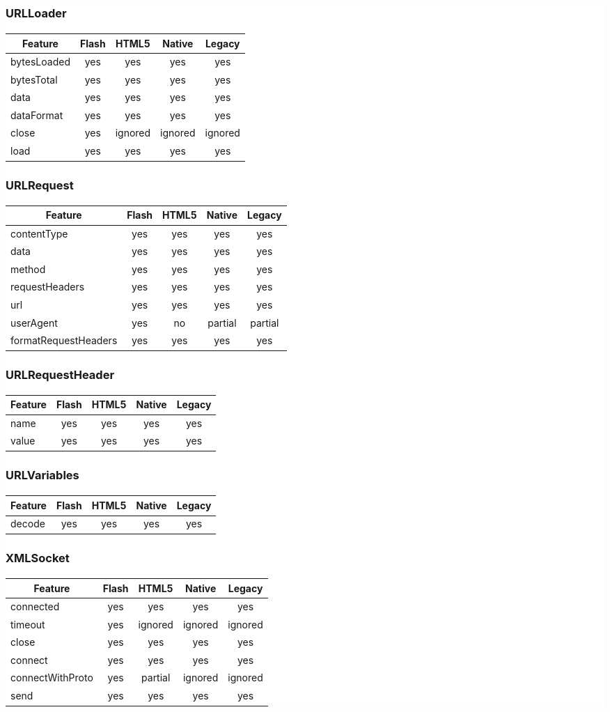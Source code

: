 ### URLLoader

| Feature | Flash | HTML5 | Native | Legacy |
| ------- |:-----:|:-----:|:------:|:------:|
| bytesLoaded | yes | yes | yes | yes |
| bytesTotal | yes | yes | yes | yes |
| data | yes | yes | yes | yes |
| dataFormat | yes | yes | yes | yes |
| close | yes | ignored | ignored | ignored |
| load | yes | yes | yes | yes |

### URLRequest

| Feature | Flash | HTML5 | Native | Legacy |
| ------- |:-----:|:-----:|:------:|:------:|
| contentType | yes | yes | yes | yes |
| data | yes | yes | yes | yes |
| method | yes | yes | yes | yes |
| requestHeaders | yes | yes | yes | yes |
| url | yes | yes | yes | yes |
| userAgent | yes | no | partial | partial |
| formatRequestHeaders | yes | yes | yes | yes |

### URLRequestHeader

| Feature | Flash | HTML5 | Native | Legacy |
| ------- |:-----:|:-----:|:------:|:------:|
| name | yes | yes | yes | yes |
| value | yes | yes | yes | yes |

### URLVariables

| Feature | Flash | HTML5 | Native | Legacy |
| ------- |:-----:|:-----:|:------:|:------:|
| decode | yes | yes | yes | yes |

### XMLSocket

| Feature | Flash | HTML5 | Native | Legacy |
| ------- |:-----:|:-----:|:------:|:------:|
| connected | yes | yes | yes | yes |
| timeout | yes | ignored | ignored | ignored |
| close | yes | yes | yes | yes |
| connect | yes | yes | yes | yes |
| connectWithProto | yes | partial | ignored | ignored |
| send | yes | yes | yes | yes |

